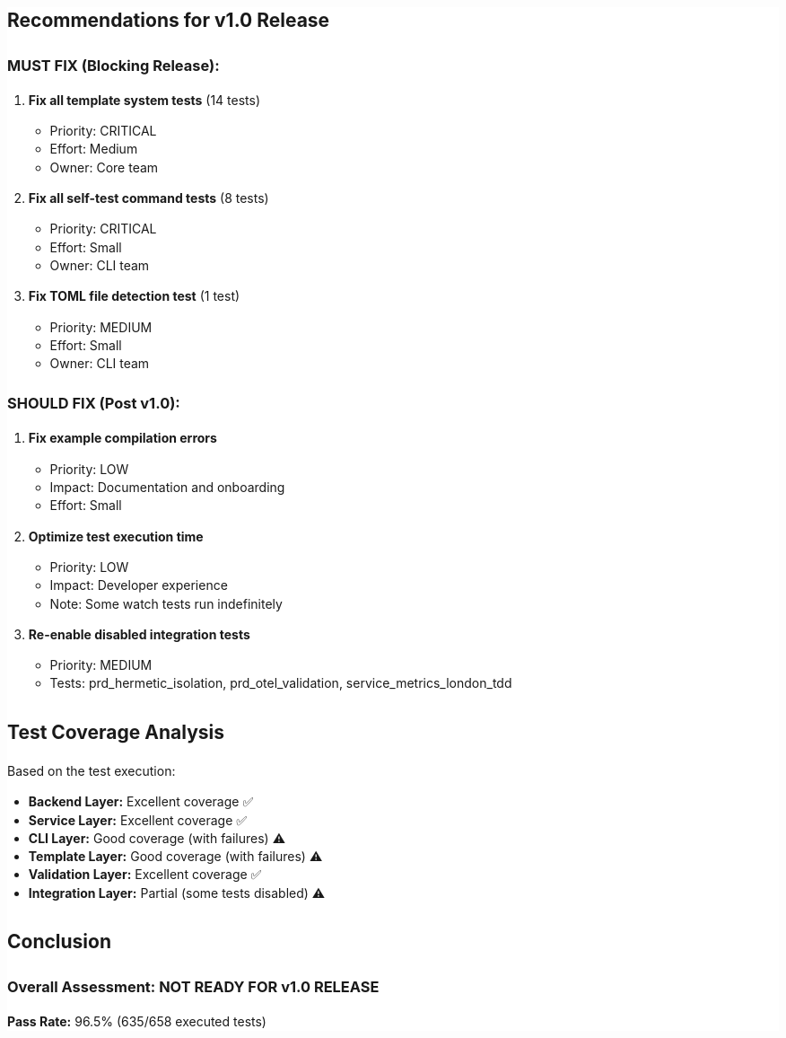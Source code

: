 ## Recommendations for v1.0 Release

### MUST FIX (Blocking Release):

1. **Fix all template system tests** (14 tests)
   - Priority: CRITICAL
   - Effort: Medium
   - Owner: Core team

2. **Fix all self-test command tests** (8 tests)
   - Priority: CRITICAL
   - Effort: Small
   - Owner: CLI team

3. **Fix TOML file detection test** (1 test)
   - Priority: MEDIUM
   - Effort: Small
   - Owner: CLI team

### SHOULD FIX (Post v1.0):

1. **Fix example compilation errors**
   - Priority: LOW
   - Impact: Documentation and onboarding
   - Effort: Small

2. **Optimize test execution time**
   - Priority: LOW
   - Impact: Developer experience
   - Note: Some watch tests run indefinitely

3. **Re-enable disabled integration tests**
   - Priority: MEDIUM
   - Tests: prd_hermetic_isolation, prd_otel_validation, service_metrics_london_tdd

## Test Coverage Analysis

Based on the test execution:

- **Backend Layer:** Excellent coverage ✅
- **Service Layer:** Excellent coverage ✅
- **CLI Layer:** Good coverage (with failures) ⚠️
- **Template Layer:** Good coverage (with failures) ⚠️
- **Validation Layer:** Excellent coverage ✅
- **Integration Layer:** Partial (some tests disabled) ⚠️

## Conclusion

### Overall Assessment: NOT READY FOR v1.0 RELEASE

**Pass Rate:** 96.5% (635/658 executed tests)
